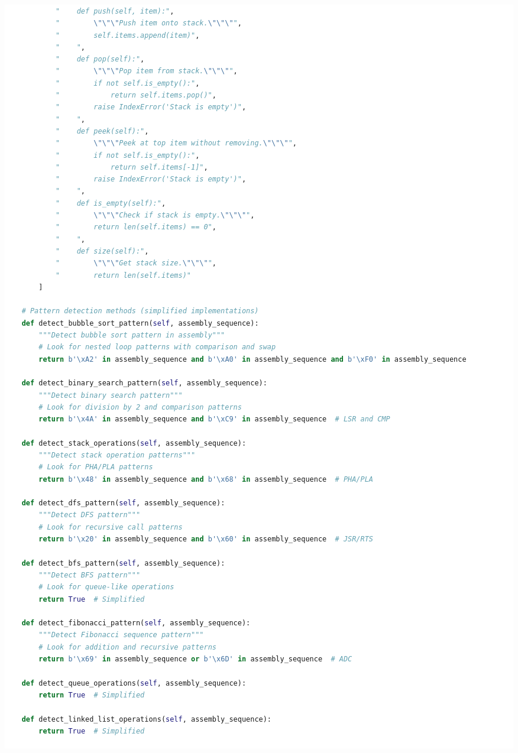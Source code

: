 ```python
            "    def push(self, item):",
            "        \"\"\"Push item onto stack.\"\"\"",
            "        self.items.append(item)",
            "    ",
            "    def pop(self):",
            "        \"\"\"Pop item from stack.\"\"\"",
            "        if not self.is_empty():",
            "            return self.items.pop()",
            "        raise IndexError('Stack is empty')",
            "    ",
            "    def peek(self):",
            "        \"\"\"Peek at top item without removing.\"\"\"",
            "        if not self.is_empty():",
            "            return self.items[-1]",
            "        raise IndexError('Stack is empty')",
            "    ",
            "    def is_empty(self):",
            "        \"\"\"Check if stack is empty.\"\"\"",
            "        return len(self.items) == 0",
            "    ",
            "    def size(self):",
            "        \"\"\"Get stack size.\"\"\"",
            "        return len(self.items)"
        ]
    
    # Pattern detection methods (simplified implementations)
    def detect_bubble_sort_pattern(self, assembly_sequence):
        """Detect bubble sort pattern in assembly"""
        # Look for nested loop patterns with comparison and swap
        return b'\xA2' in assembly_sequence and b'\xA0' in assembly_sequence and b'\xF0' in assembly_sequence
    
    def detect_binary_search_pattern(self, assembly_sequence):
        """Detect binary search pattern"""
        # Look for division by 2 and comparison patterns
        return b'\x4A' in assembly_sequence and b'\xC9' in assembly_sequence  # LSR and CMP
    
    def detect_stack_operations(self, assembly_sequence):
        """Detect stack operation patterns"""
        # Look for PHA/PLA patterns
        return b'\x48' in assembly_sequence and b'\x68' in assembly_sequence  # PHA/PLA
    
    def detect_dfs_pattern(self, assembly_sequence):
        """Detect DFS pattern"""
        # Look for recursive call patterns
        return b'\x20' in assembly_sequence and b'\x60' in assembly_sequence  # JSR/RTS
    
    def detect_bfs_pattern(self, assembly_sequence):
        """Detect BFS pattern"""
        # Look for queue-like operations
        return True  # Simplified
    
    def detect_fibonacci_pattern(self, assembly_sequence):
        """Detect Fibonacci sequence pattern"""
        # Look for addition and recursive patterns
        return b'\x69' in assembly_sequence or b'\x6D' in assembly_sequence  # ADC
    
    def detect_queue_operations(self, assembly_sequence):
        return True  # Simplified
    
    def detect_linked_list_operations(self, assembly_sequence):
        return True  # Simplified
    
```